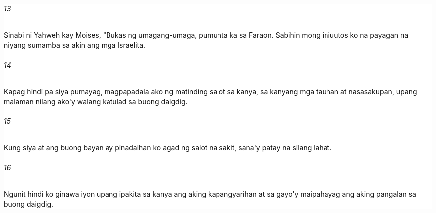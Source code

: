 









###### 13 





Sinabi ni Yahweh kay Moises, "Bukas ng umagang-umaga, pumunta ka sa Faraon. Sabihin mong iniuutos ko na payagan na niyang sumamba sa akin ang mga Israelita. 











###### 14 





Kapag hindi pa siya pumayag, magpapadala ako ng matinding salot sa kanya, sa kanyang mga tauhan at nasasakupan, upang malaman nilang ako'y walang katulad sa buong daigdig. 











###### 15 





Kung siya at ang buong bayan ay pinadalhan ko agad ng salot na sakit, sana'y patay na silang lahat. 











###### 16 





Ngunit hindi ko ginawa iyon upang ipakita sa kanya ang aking kapangyarihan at sa gayo'y maipahayag ang aking pangalan sa buong daigdig. 







